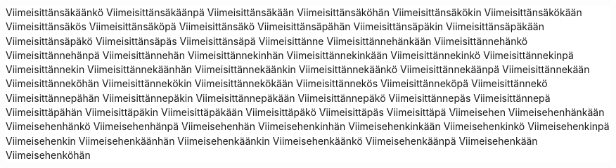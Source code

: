 Viimeisittänsäkäänkö
Viimeisittänsäkäänpä
Viimeisittänsäkään
Viimeisittänsäköhän
Viimeisittänsäkökin
Viimeisittänsäkökään
Viimeisittänsäkös
Viimeisittänsäköpä
Viimeisittänsäkö
Viimeisittänsäpähän
Viimeisittänsäpäkin
Viimeisittänsäpäkään
Viimeisittänsäpäkö
Viimeisittänsäpäs
Viimeisittänsäpä
Viimeisittänne
Viimeisittännehänkään
Viimeisittännehänkö
Viimeisittännehänpä
Viimeisittännehän
Viimeisittännekinhän
Viimeisittännekinkään
Viimeisittännekinkö
Viimeisittännekinpä
Viimeisittännekin
Viimeisittännekäänhän
Viimeisittännekäänkin
Viimeisittännekäänkö
Viimeisittännekäänpä
Viimeisittännekään
Viimeisittänneköhän
Viimeisittännekökin
Viimeisittännekökään
Viimeisittännekös
Viimeisittänneköpä
Viimeisittännekö
Viimeisittännepähän
Viimeisittännepäkin
Viimeisittännepäkään
Viimeisittännepäkö
Viimeisittännepäs
Viimeisittännepä
Viimeisittäpähän
Viimeisittäpäkin
Viimeisittäpäkään
Viimeisittäpäkö
Viimeisittäpäs
Viimeisittäpä
Viimeisehen
Viimeisehenhänkään
Viimeisehenhänkö
Viimeisehenhänpä
Viimeisehenhän
Viimeisehenkinhän
Viimeisehenkinkään
Viimeisehenkinkö
Viimeisehenkinpä
Viimeisehenkin
Viimeisehenkäänhän
Viimeisehenkäänkin
Viimeisehenkäänkö
Viimeisehenkäänpä
Viimeisehenkään
Viimeisehenköhän